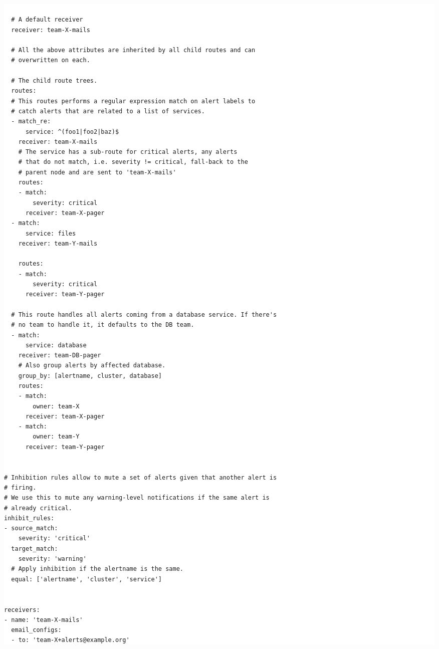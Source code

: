 ```

  # A default receiver
  receiver: team-X-mails

  # All the above attributes are inherited by all child routes and can
  # overwritten on each.

  # The child route trees.
  routes:
  # This routes performs a regular expression match on alert labels to
  # catch alerts that are related to a list of services.
  - match_re:
      service: ^(foo1|foo2|baz)$
    receiver: team-X-mails
    # The service has a sub-route for critical alerts, any alerts
    # that do not match, i.e. severity != critical, fall-back to the
    # parent node and are sent to 'team-X-mails'
    routes:
    - match:
        severity: critical
      receiver: team-X-pager
  - match:
      service: files
    receiver: team-Y-mails

    routes:
    - match:
        severity: critical
      receiver: team-Y-pager

  # This route handles all alerts coming from a database service. If there's
  # no team to handle it, it defaults to the DB team.
  - match:
      service: database
    receiver: team-DB-pager
    # Also group alerts by affected database.
    group_by: [alertname, cluster, database]
    routes:
    - match:
        owner: team-X
      receiver: team-X-pager
    - match:
        owner: team-Y
      receiver: team-Y-pager


# Inhibition rules allow to mute a set of alerts given that another alert is
# firing.
# We use this to mute any warning-level notifications if the same alert is
# already critical.
inhibit_rules:
- source_match:
    severity: 'critical'
  target_match:
    severity: 'warning'
  # Apply inhibition if the alertname is the same.
  equal: ['alertname', 'cluster', 'service']


receivers:
- name: 'team-X-mails'
  email_configs:
  - to: 'team-X+alerts@example.org'
```
